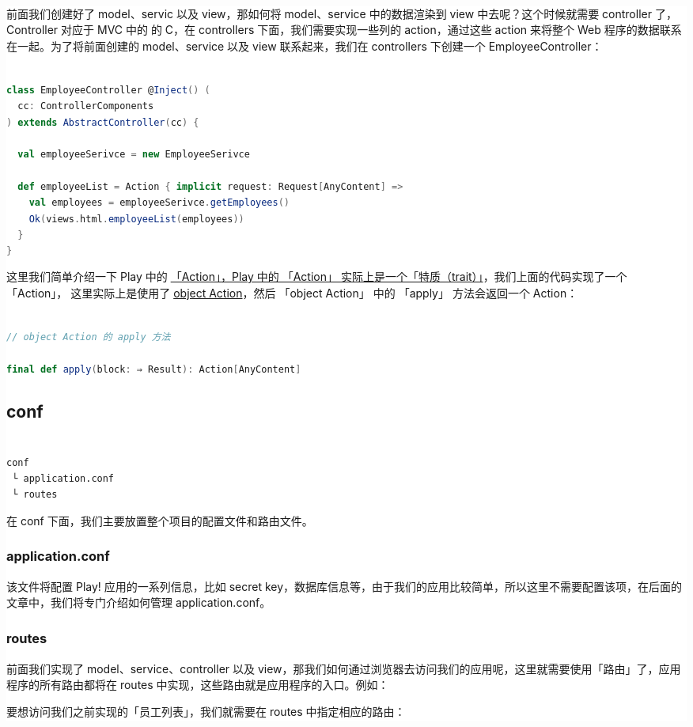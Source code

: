 前面我们创建好了 model、servic 以及 view，那如何将 model、service 中的数据渲染到 view 中去呢？这个时候就需要 controller 了，Controller 对应于 MVC 中的 的 C，在 controllers 下面，我们需要实现一些列的 action，通过这些 action 来将整个 Web 程序的数据联系在一起。为了将前面创建的 model、service 以及 view 联系起来，我们在 controllers 下创建一个 EmployeeController：

```scala

class EmployeeController @Inject() (
  cc: ControllerComponents
) extends AbstractController(cc) {

  val employeeSerivce = new EmployeeSerivce

  def employeeList = Action { implicit request: Request[AnyContent] =>
    val employees = employeeSerivce.getEmployees()
    Ok(views.html.employeeList(employees))
  }
}
```

这里我们简单介绍一下 Play 中的 [「Action」，Play 中的 「Action」 实际上是一个「特质（trait）」](https://www.playframework.com/documentation/2.5.x/api/scala/index.html#play.api.mvc.Action)，我们上面的代码实现了一个 「Action」， 这里实际上是使用了 [object Action](https://www.playframework.com/documentation/2.5.x/api/scala/index.html#play.api.mvc.Action$)，然后 「object Action」 中的 「apply」 方法会返回一个 Action：


```scala

// object Action 的 apply 方法

final def apply(block: ⇒ Result): Action[AnyContent]
```

## conf

```

conf
 └ application.conf
 └ routes
```


在 conf 下面，我们主要放置整个项目的配置文件和路由文件。

### application.conf

该文件将配置 Play! 应用的一系列信息，比如 secret key，数据库信息等，由于我们的应用比较简单，所以这里不需要配置该项，在后面的文章中，我们将专门介绍如何管理 application.conf。

### routes

前面我们实现了 model、service、controller 以及 view，那我们如何通过浏览器去访问我们的应用呢，这里就需要使用「路由」了，应用程序的所有路由都将在 routes 中实现，这些路由就是应用程序的入口。例如：

要想访问我们之前实现的「员工列表」，我们就需要在 routes 中指定相应的路由：
